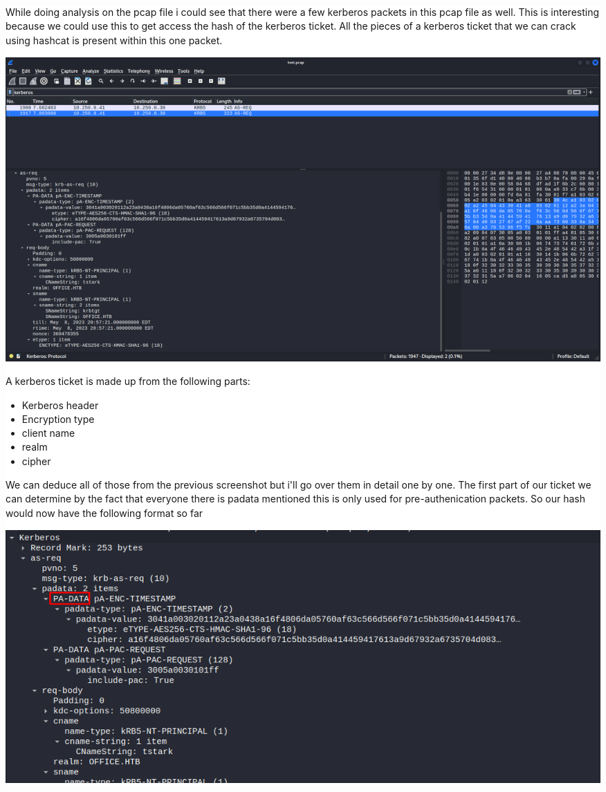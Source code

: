 While doing analysis on the pcap file i could see that there were a few kerberos packets in this pcap file as well. This is interesting because we could use this to get access the hash of the kerberos ticket. All the pieces of a kerberos ticket that we can crack using hashcat is present within this one packet.

![Kerberos](/assets/img/Office/Office_09.png)

A kerberos ticket is made up from the following parts:

- Kerberos header
- Encryption type
- client name
- realm
- cipher

We can deduce all of those from the previous screenshot but i'll go over them in detail one by one. The first part of our ticket we can determine by the fact that everyone there is padata mentioned this is only used for pre-authenication packets. So our hash would now have the following format so far

![kerberos type](/assets/img/Office/Office_10.png)
